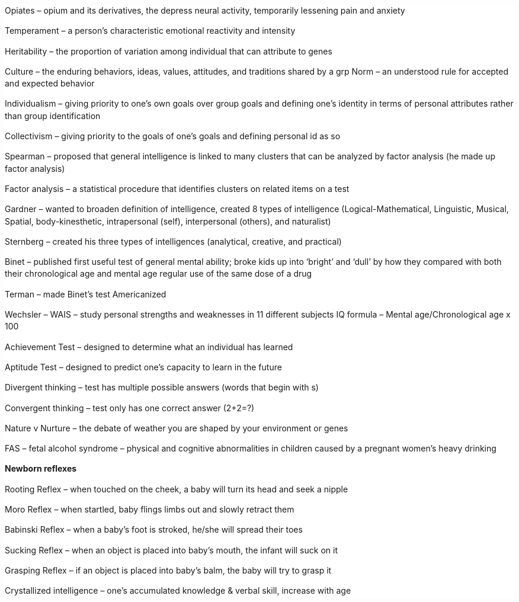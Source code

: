 Opiates – opium and its derivatives, the depress neural activity, temporarily lessening pain and anxiety 

Temperament – a person’s characteristic emotional reactivity and intensity

Heritability – the proportion of variation among individual that can attribute to genes 

Culture – the enduring behaviors, ideas, values, attitudes, and traditions shared by a grp Norm – an understood rule for accepted and expected behavior

Individualism – giving priority to one’s own goals over group goals and defining one’s identity in terms of personal attributes rather than group identification 

Collectivism – giving priority to the goals of one’s goals and defining personal id as so 

Spearman – proposed that general intelligence is linked to many clusters that can be analyzed by factor analysis (he made up factor analysis) 

Factor analysis – a statistical procedure that identifies clusters on related items on a test 

Gardner – wanted to broaden definition of intelligence, created 8 types of intelligence (Logical-Mathematical, Linguistic, Musical, Spatial, body-kinesthetic, intrapersonal (self), interpersonal (others), and naturalist)

Sternberg – created his three types of intelligences (analytical, creative, and practical) 

Binet – published first useful test of general mental ability; broke kids up into ‘bright’ and ‘dull’ by how they compared with both their chronological age and mental age regular use of the same dose of a drug 

Terman – made Binet’s test Americanized

Wechsler – WAIS – study personal strengths and weaknesses in 11 different subjects IQ formula – Mental age/Chronological age x 100

Achievement Test – designed to determine what an individual has learned

Aptitude Test – designed to predict one’s capacity to learn in the future

Divergent thinking – test has multiple possible answers (words that begin with s) 

Convergent thinking – test only has one correct answer (2+2=?)

Nature v Nurture – the debate of weather you are shaped by your environment or genes 

FAS – fetal alcohol syndrome – physical and cognitive abnormalities in children caused by a pregnant women’s heavy drinking 

**Newborn reflexes**

Rooting Reflex – when touched on the cheek, a baby will turn its head and seek a nipple 

Moro Reflex – when startled, baby flings limbs out and slowly retract them

Babinski Reflex – when a baby’s foot is stroked, he/she will spread their toes

Sucking Reflex – when an object is placed into baby’s mouth, the infant will suck on it 

Grasping Reflex – if an object is placed into baby’s balm, the baby will try to grasp it 



Crystallized intelligence – one’s accumulated knowledge & verbal skill, increase with age 
